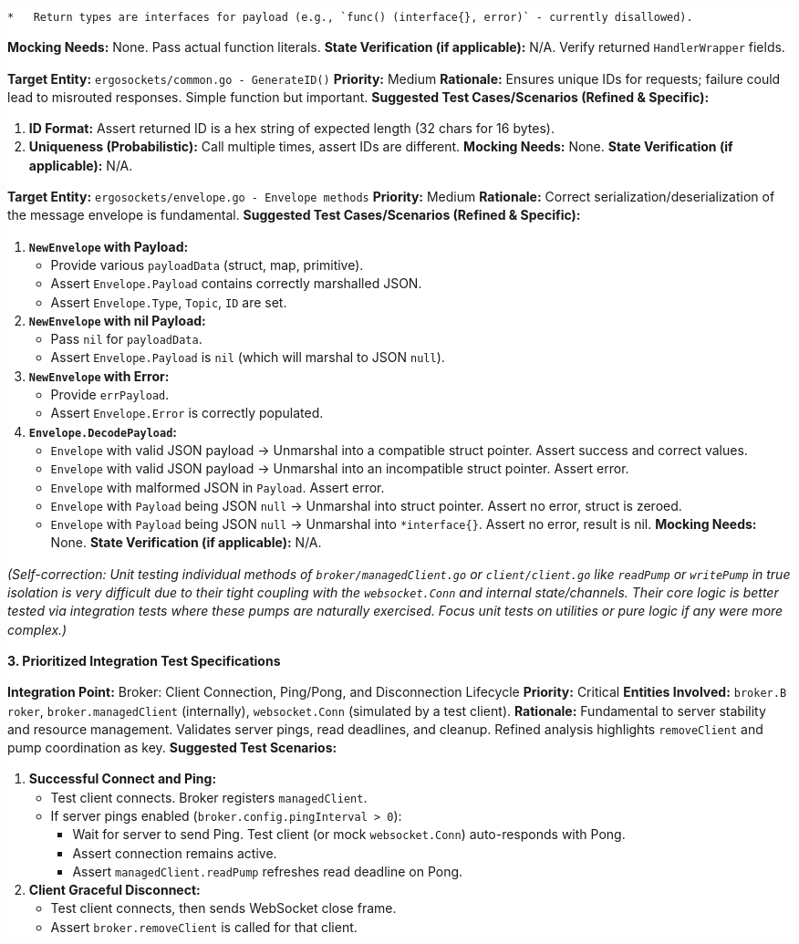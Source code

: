     *   Return types are interfaces for payload (e.g., `func() (interface{}, error)` - currently disallowed).
**Mocking Needs:** None. Pass actual function literals.
**State Verification (if applicable):** N/A. Verify returned `HandlerWrapper` fields.

**Target Entity:** `ergosockets/common.go - GenerateID()`
**Priority:** Medium
**Rationale:** Ensures unique IDs for requests; failure could lead to misrouted responses. Simple function but important.
**Suggested Test Cases/Scenarios (Refined & Specific):**
1.  **ID Format:** Assert returned ID is a hex string of expected length (32 chars for 16 bytes).
2.  **Uniqueness (Probabilistic):** Call multiple times, assert IDs are different.
**Mocking Needs:** None.
**State Verification (if applicable):** N/A.

**Target Entity:** `ergosockets/envelope.go - Envelope methods`
**Priority:** Medium
**Rationale:** Correct serialization/deserialization of the message envelope is fundamental.
**Suggested Test Cases/Scenarios (Refined & Specific):**
1.  **`NewEnvelope` with Payload:**
    *   Provide various `payloadData` (struct, map, primitive).
    *   Assert `Envelope.Payload` contains correctly marshalled JSON.
    *   Assert `Envelope.Type`, `Topic`, `ID` are set.
2.  **`NewEnvelope` with nil Payload:**
    *   Pass `nil` for `payloadData`.
    *   Assert `Envelope.Payload` is `nil` (which will marshal to JSON `null`).
3.  **`NewEnvelope` with Error:**
    *   Provide `errPayload`.
    *   Assert `Envelope.Error` is correctly populated.
4.  **`Envelope.DecodePayload`:**
    *   `Envelope` with valid JSON payload -> Unmarshal into a compatible struct pointer. Assert success and correct values.
    *   `Envelope` with valid JSON payload -> Unmarshal into an incompatible struct pointer. Assert error.
    *   `Envelope` with malformed JSON in `Payload`. Assert error.
    *   `Envelope` with `Payload` being JSON `null` -> Unmarshal into struct pointer. Assert no error, struct is zeroed.
    *   `Envelope` with `Payload` being JSON `null` -> Unmarshal into `*interface{}`. Assert no error, result is nil.
**Mocking Needs:** None.
**State Verification (if applicable):** N/A.

*(Self-correction: Unit testing individual methods of `broker/managedClient.go` or `client/client.go` like `readPump` or `writePump` in true isolation is very difficult due to their tight coupling with the `websocket.Conn` and internal state/channels. Their core logic is better tested via integration tests where these pumps are naturally exercised. Focus unit tests on utilities or pure logic if any were more complex.)*

**3. Prioritized Integration Test Specifications**

**Integration Point:** Broker: Client Connection, Ping/Pong, and Disconnection Lifecycle
**Priority:** Critical
**Entities Involved:** `broker.Broker`, `broker.managedClient` (internally), `websocket.Conn` (simulated by a test client).
**Rationale:** Fundamental to server stability and resource management. Validates server pings, read deadlines, and cleanup. Refined analysis highlights `removeClient` and pump coordination as key.
**Suggested Test Scenarios:**
1.  **Successful Connect and Ping:**
    *   Test client connects. Broker registers `managedClient`.
    *   If server pings enabled (`broker.config.pingInterval > 0`):
        *   Wait for server to send Ping. Test client (or mock `websocket.Conn`) auto-responds with Pong.
        *   Assert connection remains active.
        *   Assert `managedClient.readPump` refreshes read deadline on Pong.
2.  **Client Graceful Disconnect:**
    *   Test client connects, then sends WebSocket close frame.
    *   Assert `broker.removeClient` is called for that client.